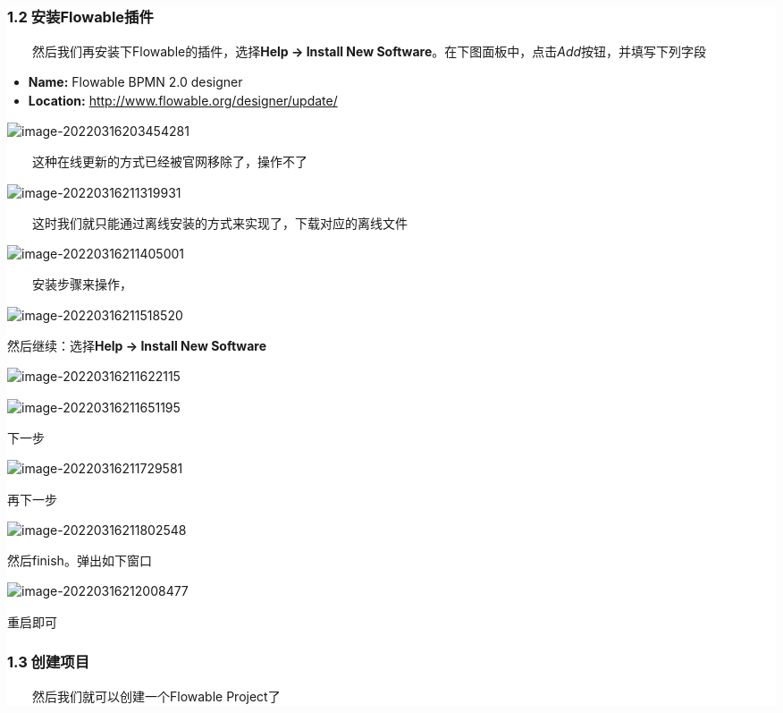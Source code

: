 

### 1.2 安装Flowable插件

&emsp;&emsp;然后我们再安装下Flowable的插件，选择**Help → Install New Software**。在下图面板中，点击*Add*按钮，并填写下列字段

- **Name:** Flowable BPMN 2.0 designer
- **Location:** http://www.flowable.org/designer/update/



![image-20220316203454281](https://gwzone.oss-cn-beijing.aliyuncs.com/bpmn/image-20220316203454281.png)



&emsp;&emsp;这种在线更新的方式已经被官网移除了，操作不了

![image-20220316211319931](https://gwzone.oss-cn-beijing.aliyuncs.com/bpmn/image-20220316211319931.png)



&emsp;&emsp;这时我们就只能通过离线安装的方式来实现了，下载对应的离线文件

![image-20220316211405001](https://gwzone.oss-cn-beijing.aliyuncs.com/bpmn/image-20220316211405001.png)

&emsp;&emsp;安装步骤来操作，

![image-20220316211518520](https://gwzone.oss-cn-beijing.aliyuncs.com/bpmn/image-20220316211518520.png)



然后继续：选择**Help → Install New Software**

![image-20220316211622115](https://gwzone.oss-cn-beijing.aliyuncs.com/bpmn/image-20220316211622115.png)



![image-20220316211651195](https://gwzone.oss-cn-beijing.aliyuncs.com/bpmn/image-20220316211651195.png)

下一步

![image-20220316211729581](https://gwzone.oss-cn-beijing.aliyuncs.com/bpmn/image-20220316211729581.png)



再下一步

![image-20220316211802548](https://gwzone.oss-cn-beijing.aliyuncs.com/bpmn/image-20220316211802548.png)

然后finish。弹出如下窗口

![image-20220316212008477](https://gwzone.oss-cn-beijing.aliyuncs.com/bpmn/image-20220316212008477.png)

重启即可



### 1.3 创建项目

&emsp;&emsp;然后我们就可以创建一个Flowable Project了
